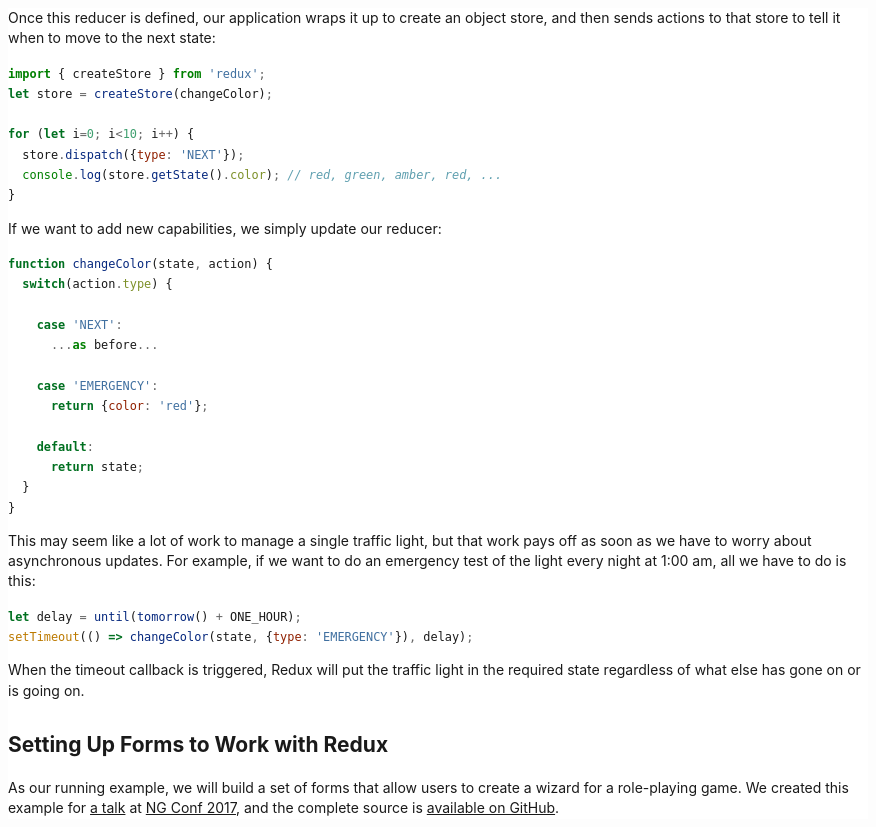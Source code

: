 Once this reducer is defined,
our application wraps it up to create an object store,
and then sends actions to that store to tell it when to move to the next state:

```js
import { createStore } from 'redux';
let store = createStore(changeColor);

for (let i=0; i<10; i++) {
  store.dispatch({type: 'NEXT'});
  console.log(store.getState().color); // red, green, amber, red, ...
}
```

If we want to add new capabilities,
we simply update our reducer:

```js
function changeColor(state, action) {
  switch(action.type) {

    case 'NEXT':
      ...as before...

    case 'EMERGENCY':
      return {color: 'red'};

    default:
      return state;
  }
}
```

This may seem like a lot of work to manage a single traffic light,
but that work pays off as soon as we have to worry about asynchronous updates.
For example,
if we want to do an emergency test of the light every night at 1:00 am,
all we have to do is this:

```js
let delay = until(tomorrow() + ONE_HOUR);
setTimeout(() => changeColor(state, {type: 'EMERGENCY'}), delay);
```

When the timeout callback is triggered,
Redux will put the traffic light in the required state
regardless of what else has gone on or is going on.

## Setting Up Forms to Work with Redux

As our running example,
we will build a set of forms that allow users to create a wizard for a role-playing game.
We created this example for [a talk][repo-talk] at [NG Conf 2017][ng-conf],
and the complete source is [available on GitHub][repo-application].


[ng-conf]: https://www.ng-conf.org/
[ramda-site]: http://ramdajs.com/
[redux-site]: http://redux.js.org/
[redux-test]: http://redux.js.org/docs/recipes/WritingTests.html
[repo-application]: https://github.com/danielfigueiredo/wizards-wizard
[repo-talk]: https://github.com/renvrant/formcontrol-freaks